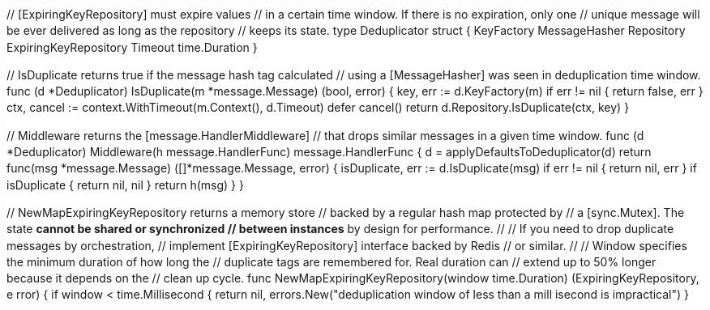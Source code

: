 // [ExpiringKeyRepository] must expire values
// in a certain time window. If there is no expiration, only one
// unique message will be ever delivered as long as the repository
// keeps its state.
type Deduplicator struct {
        KeyFactory MessageHasher
        Repository ExpiringKeyRepository
        Timeout    time.Duration
}

// IsDuplicate returns true if the message hash tag calculated
// using a [MessageHasher] was seen in deduplication time window.
func (d *Deduplicator) IsDuplicate(m *message.Message) (bool, error) {
        key, err := d.KeyFactory(m)
        if err != nil {
                return false, err
        }
        ctx, cancel := context.WithTimeout(m.Context(), d.Timeout)
        defer cancel()
        return d.Repository.IsDuplicate(ctx, key)
}

// Middleware returns the [message.HandlerMiddleware]
// that drops similar messages in a given time window.
func (d *Deduplicator) Middleware(h message.HandlerFunc) message.HandlerFunc {
        d = applyDefaultsToDeduplicator(d)
        return func(msg *message.Message) ([]*message.Message, error) {
                isDuplicate, err := d.IsDuplicate(msg)
                if err != nil {
                        return nil, err
                }
                if isDuplicate {
                        return nil, nil
                }
                return h(msg)
        }
}

// NewMapExpiringKeyRepository returns a memory store
// backed by a regular hash map protected by
// a [sync.Mutex]. The state **cannot be shared or synchronized
// between instances** by design for performance.
//
// If you need to drop duplicate messages by orchestration,
// implement [ExpiringKeyRepository] interface backed by Redis
// or similar.
//
// Window specifies the minimum duration of how long the
// duplicate tags are remembered for. Real duration can
// extend up to 50% longer because it depends on the
// clean up cycle.
func NewMapExpiringKeyRepository(window time.Duration) (ExpiringKeyRepository, e
rror) {
        if window < time.Millisecond {
                return nil, errors.New("deduplication window of less than a mill
isecond is impractical")
        }
